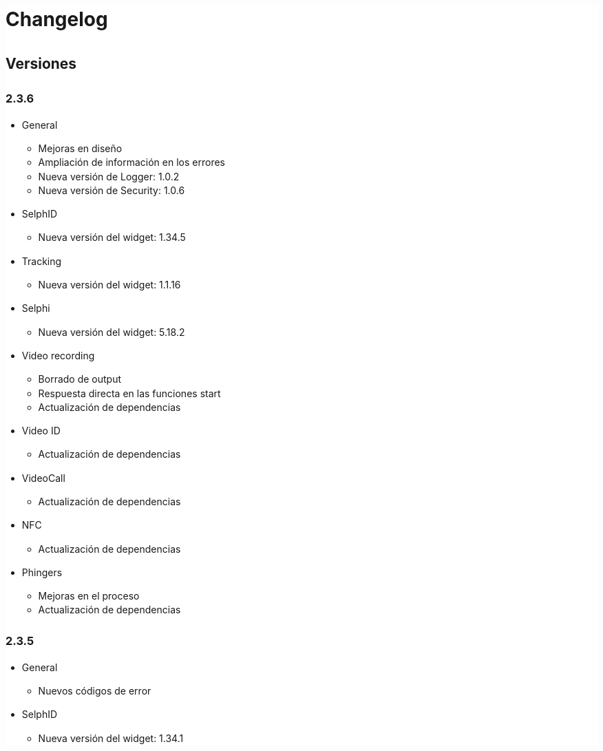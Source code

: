 # Changelog

## Versiones


### 2.3.6

- General

  - Mejoras en diseño
  - Ampliación de información en los errores
  - Nueva versión de Logger: 1.0.2
  - Nueva versión de Security: 1.0.6

- SelphID

  - Nueva versión del widget: 1.34.5

- Tracking

  - Nueva versión del widget: 1.1.16

- Selphi

  - Nueva versión del widget: 5.18.2

- Video recording

  - Borrado de output
  - Respuesta directa en las funciones start
  - Actualización de dependencias

- Video ID

  - Actualización de dependencias

- VideoCall

  - Actualización de dependencias
  
- NFC

  - Actualización de dependencias

- Phingers

  - Mejoras en el proceso
  - Actualización de dependencias
  
### 2.3.5

- General

  - Nuevos códigos de error

- SelphID

  - Nueva versión del widget: 1.34.1
